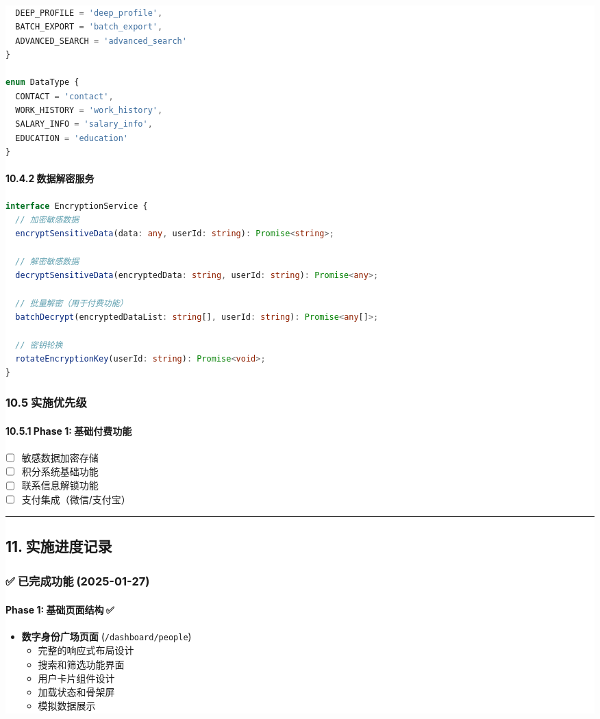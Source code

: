 ```typescript
  DEEP_PROFILE = 'deep_profile',
  BATCH_EXPORT = 'batch_export',
  ADVANCED_SEARCH = 'advanced_search'
}

enum DataType {
  CONTACT = 'contact',
  WORK_HISTORY = 'work_history',
  SALARY_INFO = 'salary_info',
  EDUCATION = 'education'
}
```

#### 10.4.2 数据解密服务

```typescript
interface EncryptionService {
  // 加密敏感数据
  encryptSensitiveData(data: any, userId: string): Promise<string>;
  
  // 解密敏感数据
  decryptSensitiveData(encryptedData: string, userId: string): Promise<any>;
  
  // 批量解密（用于付费功能）
  batchDecrypt(encryptedDataList: string[], userId: string): Promise<any[]>;
  
  // 密钥轮换
  rotateEncryptionKey(userId: string): Promise<void>;
}
```

### 10.5 实施优先级

#### 10.5.1 Phase 1: 基础付费功能
- [ ] 敏感数据加密存储
- [ ] 积分系统基础功能
- [ ] 联系信息解锁功能
- [ ] 支付集成（微信/支付宝）

---

## 11. 实施进度记录

### ✅ 已完成功能 (2025-01-27)

#### Phase 1: 基础页面结构 ✅
- **数字身份广场页面** (`/dashboard/people`)
  - 完整的响应式布局设计
  - 搜索和筛选功能界面
  - 用户卡片组件设计
  - 加载状态和骨架屏
  - 模拟数据展示
